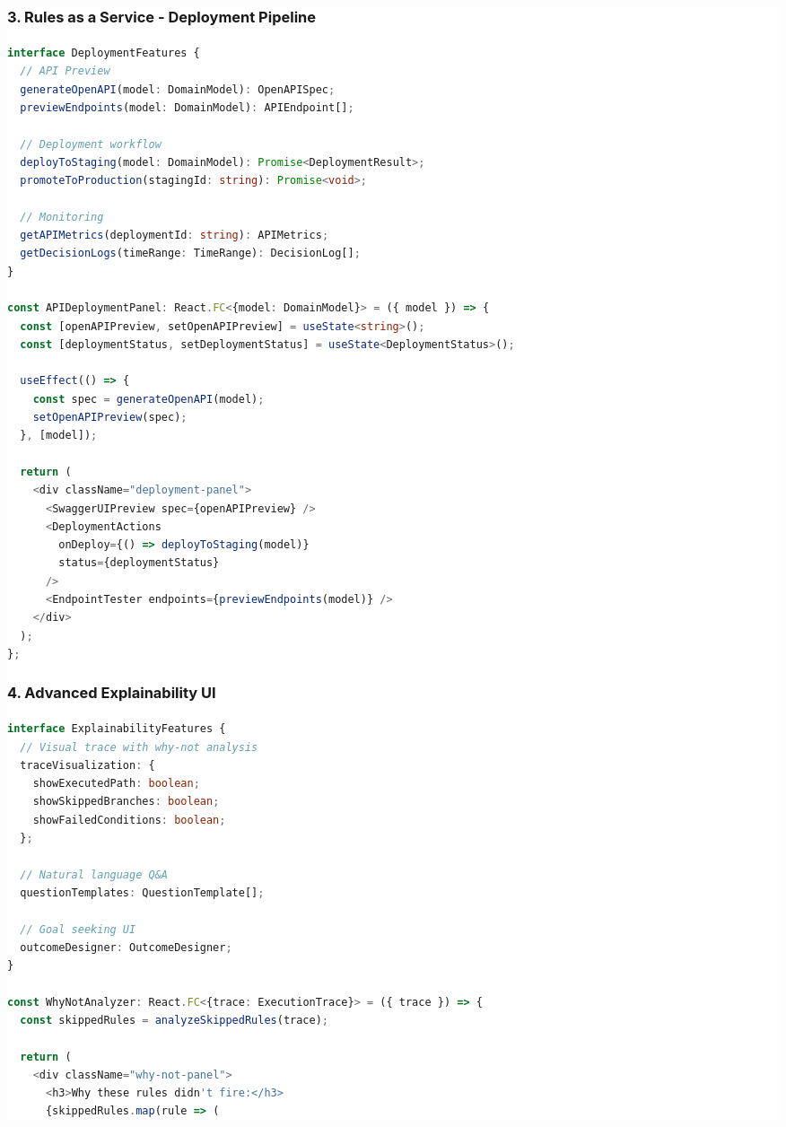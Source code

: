 ### 3. Rules as a Service - Deployment Pipeline

```typescript
interface DeploymentFeatures {
  // API Preview
  generateOpenAPI(model: DomainModel): OpenAPISpec;
  previewEndpoints(model: DomainModel): APIEndpoint[];
  
  // Deployment workflow  
  deployToStaging(model: DomainModel): Promise<DeploymentResult>;
  promoteToProduction(stagingId: string): Promise<void>;
  
  // Monitoring
  getAPIMetrics(deploymentId: string): APIMetrics;
  getDecisionLogs(timeRange: TimeRange): DecisionLog[];
}

const APIDeploymentPanel: React.FC<{model: DomainModel}> = ({ model }) => {
  const [openAPIPreview, setOpenAPIPreview] = useState<string>();
  const [deploymentStatus, setDeploymentStatus] = useState<DeploymentStatus>();
  
  useEffect(() => {
    const spec = generateOpenAPI(model);
    setOpenAPIPreview(spec);
  }, [model]);
  
  return (
    <div className="deployment-panel">
      <SwaggerUIPreview spec={openAPIPreview} />
      <DeploymentActions
        onDeploy={() => deployToStaging(model)}
        status={deploymentStatus}
      />
      <EndpointTester endpoints={previewEndpoints(model)} />
    </div>
  );
};
```

### 4. Advanced Explainability UI

```typescript
interface ExplainabilityFeatures {
  // Visual trace with why-not analysis
  traceVisualization: {
    showExecutedPath: boolean;
    showSkippedBranches: boolean;
    showFailedConditions: boolean;
  };
  
  // Natural language Q&A
  questionTemplates: QuestionTemplate[];
  
  // Goal seeking UI
  outcomeDesigner: OutcomeDesigner;
}

const WhyNotAnalyzer: React.FC<{trace: ExecutionTrace}> = ({ trace }) => {
  const skippedRules = analyzeSkippedRules(trace);
  
  return (
    <div className="why-not-panel">
      <h3>Why these rules didn't fire:</h3>
      {skippedRules.map(rule => (
```